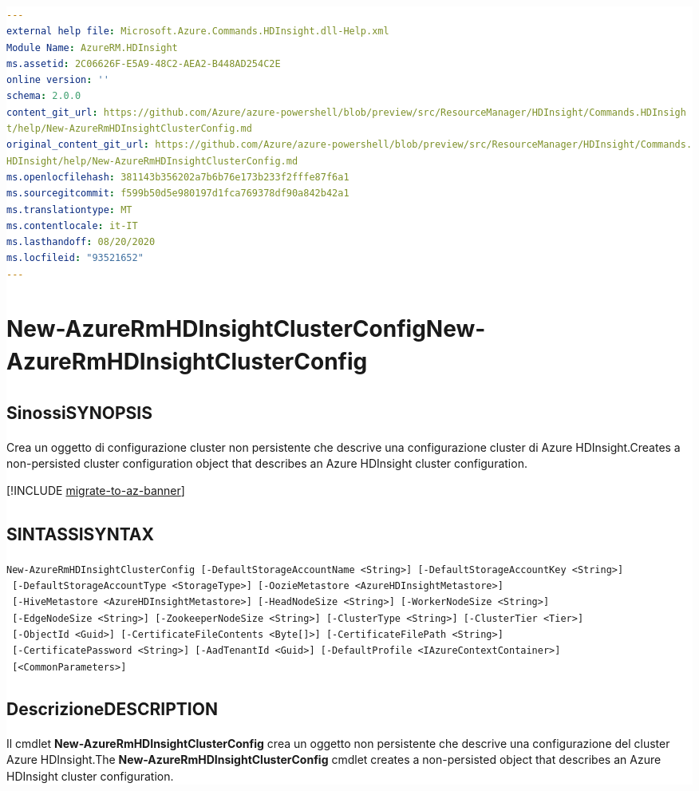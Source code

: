 ```yaml
---
external help file: Microsoft.Azure.Commands.HDInsight.dll-Help.xml
Module Name: AzureRM.HDInsight
ms.assetid: 2C06626F-E5A9-48C2-AEA2-B448AD254C2E
online version: ''
schema: 2.0.0
content_git_url: https://github.com/Azure/azure-powershell/blob/preview/src/ResourceManager/HDInsight/Commands.HDInsight/help/New-AzureRmHDInsightClusterConfig.md
original_content_git_url: https://github.com/Azure/azure-powershell/blob/preview/src/ResourceManager/HDInsight/Commands.HDInsight/help/New-AzureRmHDInsightClusterConfig.md
ms.openlocfilehash: 381143b356202a7b6b76e173b233f2fffe87f6a1
ms.sourcegitcommit: f599b50d5e980197d1fca769378df90a842b42a1
ms.translationtype: MT
ms.contentlocale: it-IT
ms.lasthandoff: 08/20/2020
ms.locfileid: "93521652"
---
```

# <span data-ttu-id="b1d9f-101">New-AzureRmHDInsightClusterConfig</span><span class="sxs-lookup"><span data-stu-id="b1d9f-101">New-AzureRmHDInsightClusterConfig</span></span>

## <span data-ttu-id="b1d9f-102">Sinossi</span><span class="sxs-lookup"><span data-stu-id="b1d9f-102">SYNOPSIS</span></span>
<span data-ttu-id="b1d9f-103">Crea un oggetto di configurazione cluster non persistente che descrive una configurazione cluster di Azure HDInsight.</span><span class="sxs-lookup"><span data-stu-id="b1d9f-103">Creates a non-persisted cluster configuration object that describes an Azure HDInsight cluster configuration.</span></span>

[!INCLUDE [migrate-to-az-banner](../../includes/migrate-to-az-banner.md)]

## <span data-ttu-id="b1d9f-104">SINTASSI</span><span class="sxs-lookup"><span data-stu-id="b1d9f-104">SYNTAX</span></span>

```
New-AzureRmHDInsightClusterConfig [-DefaultStorageAccountName <String>] [-DefaultStorageAccountKey <String>]
 [-DefaultStorageAccountType <StorageType>] [-OozieMetastore <AzureHDInsightMetastore>]
 [-HiveMetastore <AzureHDInsightMetastore>] [-HeadNodeSize <String>] [-WorkerNodeSize <String>]
 [-EdgeNodeSize <String>] [-ZookeeperNodeSize <String>] [-ClusterType <String>] [-ClusterTier <Tier>]
 [-ObjectId <Guid>] [-CertificateFileContents <Byte[]>] [-CertificateFilePath <String>]
 [-CertificatePassword <String>] [-AadTenantId <Guid>] [-DefaultProfile <IAzureContextContainer>]
 [<CommonParameters>]
```

## <span data-ttu-id="b1d9f-105">Descrizione</span><span class="sxs-lookup"><span data-stu-id="b1d9f-105">DESCRIPTION</span></span>
<span data-ttu-id="b1d9f-106">Il cmdlet **New-AzureRmHDInsightClusterConfig** crea un oggetto non persistente che descrive una configurazione del cluster Azure HDInsight.</span><span class="sxs-lookup"><span data-stu-id="b1d9f-106">The **New-AzureRmHDInsightClusterConfig** cmdlet creates a non-persisted object that describes an Azure HDInsight cluster configuration.</span></span>
